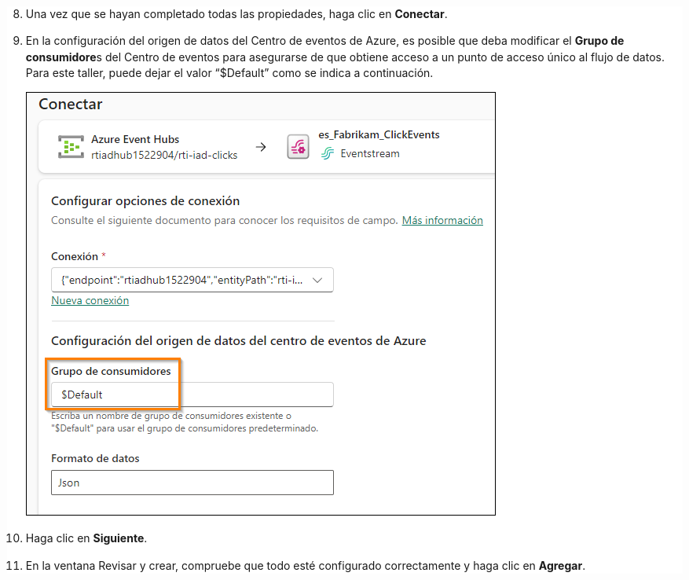8. Una vez que se hayan completado todas las propiedades, haga clic en **Conectar**.

9. En la configuración del origen de datos del Centro de eventos de Azure, es posible que deba modificar el **Grupo de consumidore**s del Centro de eventos para asegurarse de que obtiene acceso a un punto de acceso único al flujo de datos. Para este taller, puede dejar el valor “$Default” como se  indica a continuación.

    ![](../media/lab-03/image019.png)

10. Haga clic en **Siguiente**.

11. En la ventana Revisar y crear, compruebe que todo esté configurado correctamente y haga clic en **Agregar**.
